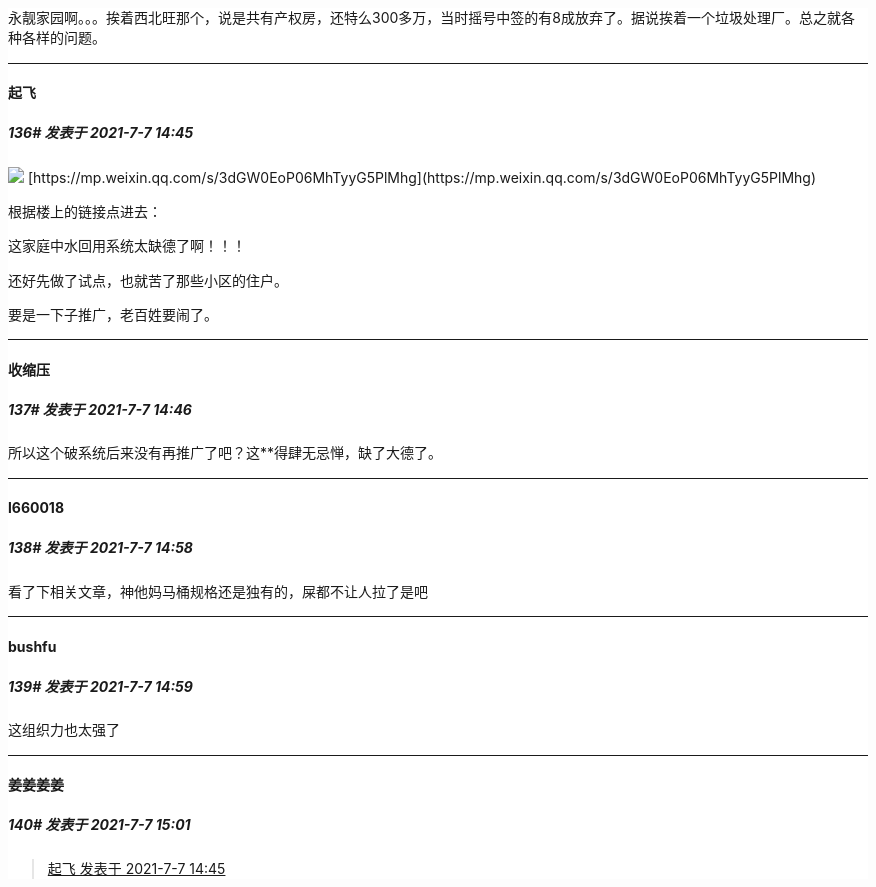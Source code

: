 
永靓家园啊。。。挨着西北旺那个，说是共有产权房，还特么300多万，当时摇号中签的有8成放弃了。据说挨着一个垃圾处理厂。总之就各种各样的问题。


*****

####  起飞  
##### 136#       发表于 2021-7-7 14:45


<img src="https://static.saraba1st.com/image/smiley/face2017/004.gif" referrerpolicy="no-referrer">
[https://mp.weixin.qq.com/s/3dGW0EoP06MhTyyG5PlMhg](https://mp.weixin.qq.com/s/3dGW0EoP06MhTyyG5PlMhg)


根据楼上的链接点进去：

这家庭中水回用系统太缺德了啊！！！


还好先做了试点，也就苦了那些小区的住户。

要是一下子推广，老百姓要闹了。


*****

####  收缩压  
##### 137#       发表于 2021-7-7 14:46


所以这个破系统后来没有再推广了吧？这**得肆无忌惮，缺了大德了。


                                             

*****

####  l660018  
##### 138#       发表于 2021-7-7 14:58


看了下相关文章，神他妈马桶规格还是独有的，屎都不让人拉了是吧


*****

####  bushfu  
##### 139#       发表于 2021-7-7 14:59


这组织力也太强了


*****

####  姜姜姜姜  
##### 140#       发表于 2021-7-7 15:01


<blockquote><a href="httphttps://bbs.saraba1st.com/2b/forum.php?mod=redirect&amp;goto=findpost&amp;pid=51872284&amp;ptid=2014128" target="_blank">起飞 发表于 2021-7-7 14:45</a>
